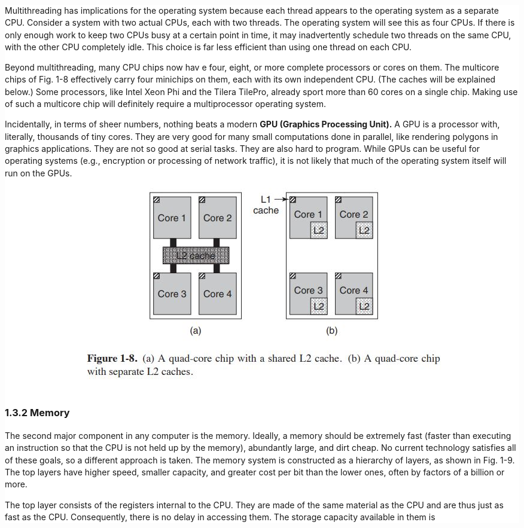 Multithreading has implications for the operating system because each thread
appears to the operating system as a separate CPU. Consider a system with two
actual CPUs, each with two threads. The operating system will see this as four
CPUs. If there is only enough work to keep two CPUs busy at a certain point in time, it may inadvertently schedule two threads on the same CPU, with the other
CPU completely idle. This choice is far less efficient than using one thread on each
CPU.

Beyond multithreading, many CPU chips now hav e four, eight, or more complete
processors or cores on them. The multicore chips of Fig. 1-8 effectively carry
four minichips on them, each with its own independent CPU. (The caches will be
explained below.) Some processors, like Intel Xeon Phi and the Tilera TilePro, already
sport more than 60 cores on a single chip. Making use of such a multicore
chip will definitely require a multiprocessor operating system.

Incidentally, in terms of sheer numbers, nothing beats a modern **GPU (Graphics
Processing Unit).** A GPU is a processor with, literally, thousands of tiny cores.
They are very good for many small computations done in parallel, like rendering
polygons in graphics applications. They are not so good at serial tasks. They are
also hard to program. While GPUs can be useful for operating systems (e.g., encryption
or processing of network traffic), it is not likely that much of the operating
system itself will run on the GPUs.

<p  align = "center"><img src = "Figure8.JPG"></p>

### 1.3.2 Memory
The second major component in any computer is the memory. Ideally, a memory
should be extremely fast (faster than executing an instruction so that the CPU is
not held up by the memory), abundantly large, and dirt cheap. No current technology
satisfies all of these goals, so a different approach is taken. The memory system
is constructed as a hierarchy of layers, as shown in Fig. 1-9. The top layers
have higher speed, smaller capacity, and greater cost per bit than the lower ones,
often by factors of a billion or more.

The top layer consists of the registers internal to the CPU. They are made of
the same material as the CPU and are thus just as fast as the CPU. Consequently,
there is no delay in accessing them. The storage capacity available in them is
